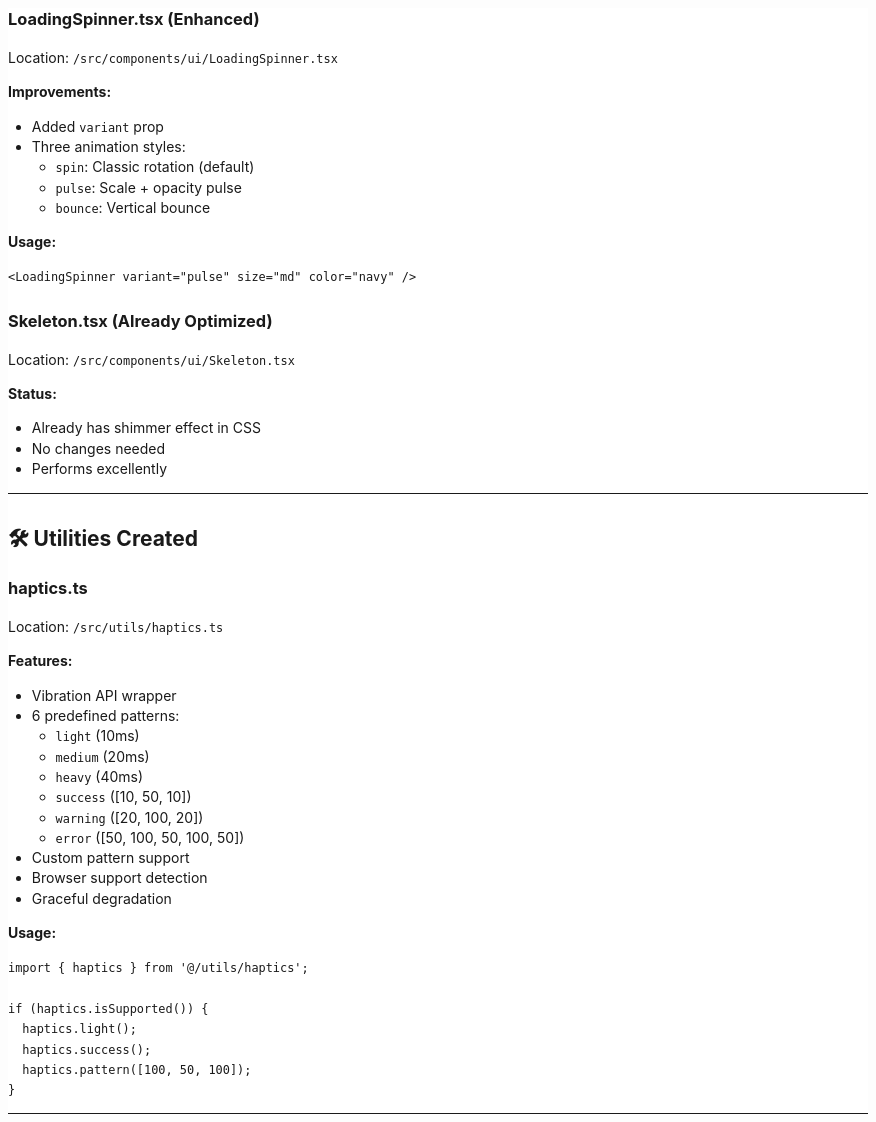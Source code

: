 ### **LoadingSpinner.tsx** (Enhanced)
Location: `/src/components/ui/LoadingSpinner.tsx`

**Improvements:**
- Added `variant` prop
- Three animation styles:
  - `spin`: Classic rotation (default)
  - `pulse`: Scale + opacity pulse
  - `bounce`: Vertical bounce

**Usage:**
```tsx
<LoadingSpinner variant="pulse" size="md" color="navy" />
```

### **Skeleton.tsx** (Already Optimized)
Location: `/src/components/ui/Skeleton.tsx`

**Status:**
- Already has shimmer effect in CSS
- No changes needed
- Performs excellently

---

## 🛠️ Utilities Created

### **haptics.ts**
Location: `/src/utils/haptics.ts`

**Features:**
- Vibration API wrapper
- 6 predefined patterns:
  - `light` (10ms)
  - `medium` (20ms)
  - `heavy` (40ms)
  - `success` ([10, 50, 10])
  - `warning` ([20, 100, 20])
  - `error` ([50, 100, 50, 100, 50])
- Custom pattern support
- Browser support detection
- Graceful degradation

**Usage:**
```tsx
import { haptics } from '@/utils/haptics';

if (haptics.isSupported()) {
  haptics.light();
  haptics.success();
  haptics.pattern([100, 50, 100]);
}
```

---